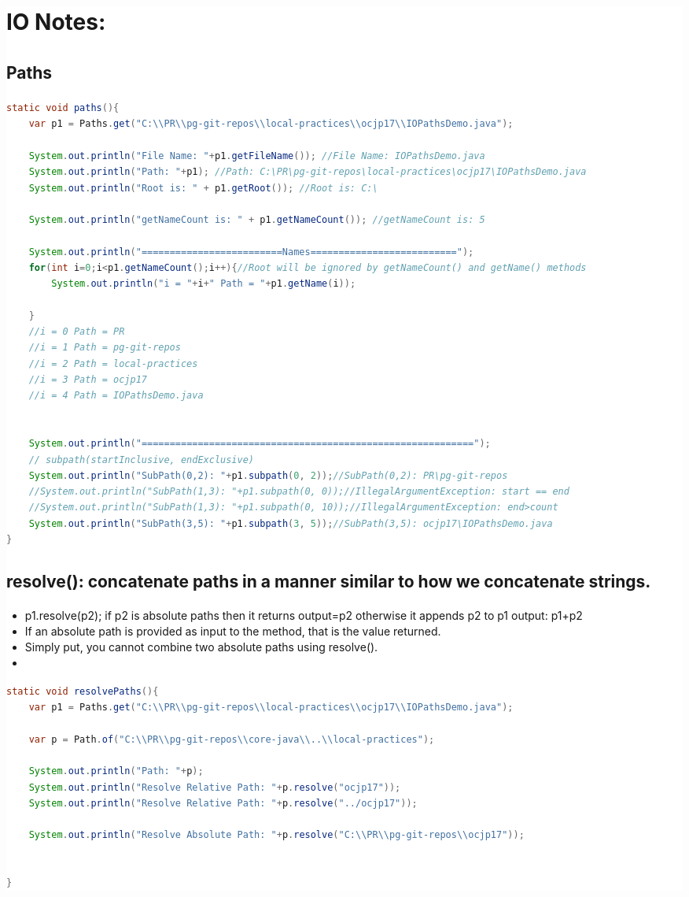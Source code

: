 # IO Notes:

## Paths

````java
static void paths(){
    var p1 = Paths.get("C:\\PR\\pg-git-repos\\local-practices\\ocjp17\\IOPathsDemo.java");
    
    System.out.println("File Name: "+p1.getFileName()); //File Name: IOPathsDemo.java
    System.out.println("Path: "+p1); //Path: C:\PR\pg-git-repos\local-practices\ocjp17\IOPathsDemo.java
    System.out.println("Root is: " + p1.getRoot()); //Root is: C:\
    
    System.out.println("getNameCount is: " + p1.getNameCount()); //getNameCount is: 5
    
    System.out.println("=========================Names==========================");
    for(int i=0;i<p1.getNameCount();i++){//Root will be ignored by getNameCount() and getName() methods
        System.out.println("i = "+i+" Path = "+p1.getName(i));
        
    }
    //i = 0 Path = PR
    //i = 1 Path = pg-git-repos
    //i = 2 Path = local-practices
    //i = 3 Path = ocjp17
    //i = 4 Path = IOPathsDemo.java
    
    
    System.out.println("===========================================================");
    // subpath(startInclusive, endExclusive)
    System.out.println("SubPath(0,2): "+p1.subpath(0, 2));//SubPath(0,2): PR\pg-git-repos
    //System.out.println("SubPath(1,3): "+p1.subpath(0, 0));//IllegalArgumentException: start == end
    //System.out.println("SubPath(1,3): "+p1.subpath(0, 10));//IllegalArgumentException: end>count
    System.out.println("SubPath(3,5): "+p1.subpath(3, 5));//SubPath(3,5): ocjp17\IOPathsDemo.java
}
````

## resolve(): concatenate paths in a manner similar to how we concatenate strings.

- p1.resolve(p2); if p2 is absolute paths then it returns output=p2 otherwise it appends p2 to p1 output: p1+p2
- If an absolute path is provided as input to the method, that is the value returned. 
- Simply put, you cannot combine two absolute paths using resolve().
- 
````java
static void resolvePaths(){
    var p1 = Paths.get("C:\\PR\\pg-git-repos\\local-practices\\ocjp17\\IOPathsDemo.java");
    
    var p = Path.of("C:\\PR\\pg-git-repos\\core-java\\..\\local-practices");
    
    System.out.println("Path: "+p);
    System.out.println("Resolve Relative Path: "+p.resolve("ocjp17"));
    System.out.println("Resolve Relative Path: "+p.resolve("../ocjp17"));
    
    System.out.println("Resolve Absolute Path: "+p.resolve("C:\\PR\\pg-git-repos\\ocjp17"));
    
    
}
````
